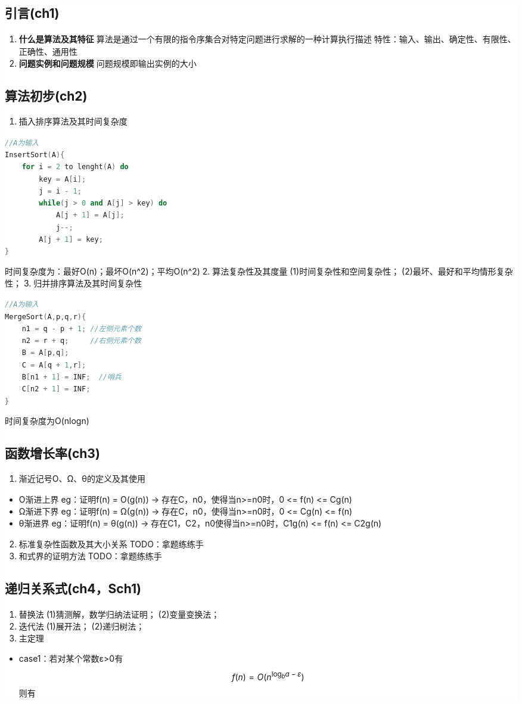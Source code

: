 ## 引言(ch1)
1. **什么是算法及其特征**
  算法是通过一个有限的指令序集合对特定问题进行求解的一种计算执行描述
  特性：输入、输出、确定性、有限性、正确性、通用性
2. **问题实例和问题规模**
  问题规模即输出实例的大小
## 算法初步(ch2)
1. 插入排序算法及其时间复杂度
```c++
//A为输入
InsertSort(A){
    for i = 2 to lenght(A) do
        key = A[i];
        j = i - 1;
        while(j > 0 and A[j] > key) do
            A[j + 1] = A[j];
            j--;
        A[j + 1] = key;
}
```
时间复杂度为：最好O(n)；最坏O(n^2)；平均O(n^2)
2. 算法复杂性及其度量
  (1)时间复杂性和空间复杂性；
  (2)最坏、最好和平均情形复杂性；
3. 归并排序算法及其时间复杂性 
```c++
//A为输入
MergeSort(A,p,q,r){
    n1 = q - p + 1; //左侧元素个数
    n2 = r + q;     //右侧元素个数
    B = A[p,q];
    C = A[q + 1,r];
    B[n1 + 1] = INF;  //哨兵
    C[n2 + 1] = INF; 
}
```
时间复杂度为O(nlogn)
## 函数增长率(ch3)
1. 渐近记号O、Ω、θ的定义及其使用
  - O渐进上界
  eg：证明f(n) = O(g(n)) -> 存在C，n0，使得当n>=n0时，0 <= f(n) <= Cg(n)
  - Ω渐进下界
  eg：证明f(n) = Ω(g(n)) -> 存在C，n0，使得当n>=n0时，0 <= Cg(n) <= f(n)
  - θ渐进界
  eg：证明f(n) = θ(g(n)) -> 存在C1，C2，n0使得当n>=n0时，C1g(n) <= f(n) <= C2g(n)
2. 标准复杂性函数及其大小关系
TODO：拿题练练手
3. 和式界的证明方法
TODO：拿题练练手
## 递归关系式(ch4，Sch1)
1. 替换法
(1)猜测解，数学归纳法证明；
(2)变量变换法；
2. 迭代法
(1)展开法；
(2)递归树法；
3. 主定理
- case1：若对某个常数ε>0有
$$f(n) = O(n^{\log_{b}a - ε})$$
则有